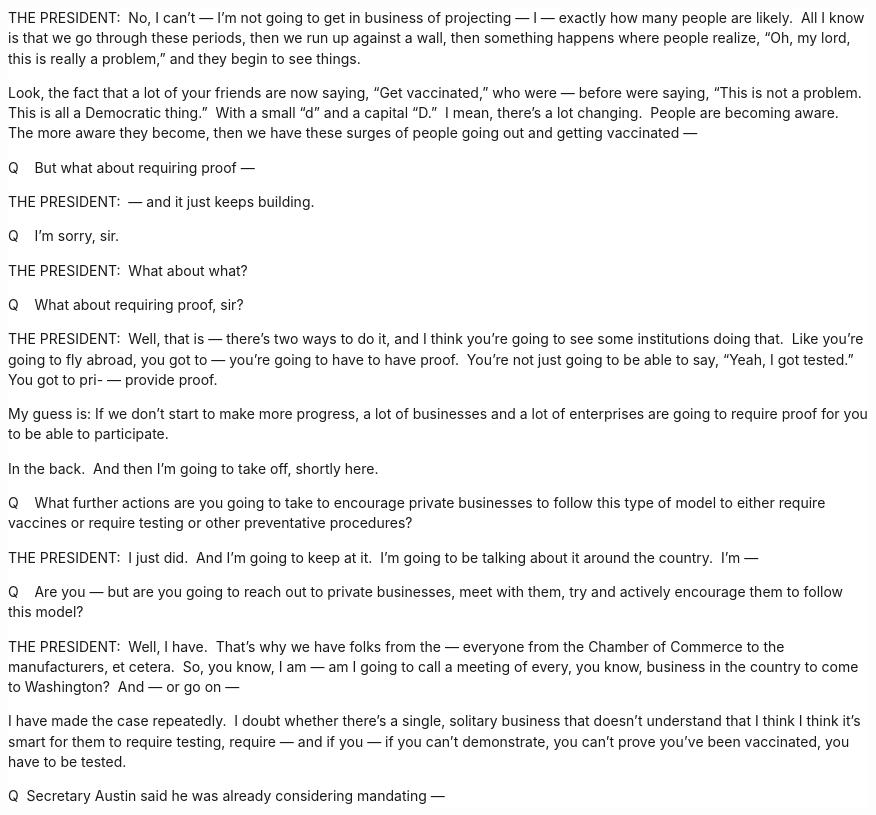 THE PRESIDENT:  No, I can’t — I’m not going to get in business of
projecting — I — exactly how many people are likely.  All I know is that
we go through these periods, then we run up against a wall, then
something happens where people realize, “Oh, my lord, this is really a
problem,” and they begin to see things.   
  
Look, the fact that a lot of your friends are now saying, “Get
vaccinated,” who were — before were saying, “This is not a problem. 
This is all a Democratic thing.”  With a small “d” and a capital “D.”  I
mean, there’s a lot changing.  People are becoming aware.  The more
aware they become, then we have these surges of people going out and
getting vaccinated —  
  
Q    But what about requiring proof —  
  
THE PRESIDENT:  — and it just keeps building.  
  
Q    I’m sorry, sir.  
  
THE PRESIDENT:  What about what?  
  
Q    What about requiring proof, sir?  
  
THE PRESIDENT:  Well, that is — there’s two ways to do it, and I think
you’re going to see some institutions doing that.  Like you’re going to
fly abroad, you got to — you’re going to have to have proof.  You’re not
just going to be able to say, “Yeah, I got tested.”  You got to pri- —
provide proof.   
  
My guess is: If we don’t start to make more progress, a lot of
businesses and a lot of enterprises are going to require proof for you
to be able to participate.  
  
In the back.  And then I’m going to take off, shortly here.   
  
Q    What further actions are you going to take to encourage private
businesses to follow this type of model to either require vaccines or
require testing or other preventative procedures?   
  
THE PRESIDENT:  I just did.  And I’m going to keep at it.  I’m going to
be talking about it around the country.  I’m —  
  
Q    Are you — but are you going to reach out to private businesses,
meet with them, try and actively encourage them to follow this model?  
  
THE PRESIDENT:  Well, I have.  That’s why we have folks from the —
everyone from the Chamber of Commerce to the manufacturers, et cetera. 
So, you know, I am — am I going to call a meeting of every, you know,
business in the country to come to Washington?  And — or go on —  
  
I have made the case repeatedly.  I doubt whether there’s a single,
solitary business that doesn’t understand that I think I think it’s
smart for them to require testing, require — and if you — if you can’t
demonstrate, you can’t prove you’ve been vaccinated, you have to be
tested.  
  
Q  Secretary Austin said he was already considering mandating —  
  